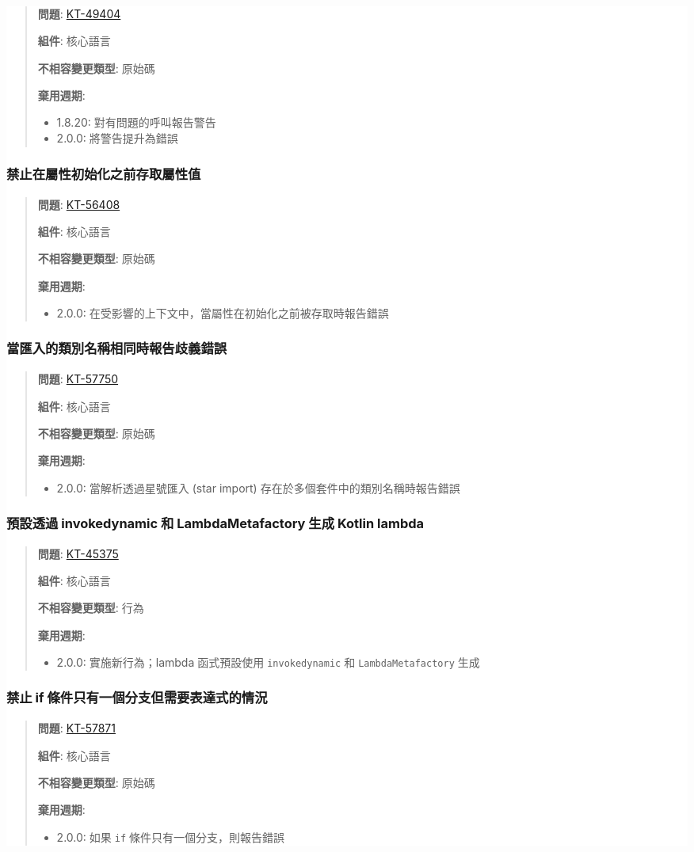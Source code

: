 > **問題**: [KT-49404](https://youtrack.jetbrains.com/issue/KT-49404)
>
> **組件**: 核心語言
>
> **不相容變更類型**: 原始碼
>
> **棄用週期**:
>
> - 1.8.20: 對有問題的呼叫報告警告
> - 2.0.0: 將警告提升為錯誤

### 禁止在屬性初始化之前存取屬性值

> **問題**: [KT-56408](https://youtrack.jetbrains.com/issue/KT-56408)
>
> **組件**: 核心語言
>
> **不相容變更類型**: 原始碼
>
> **棄用週期**:
>
> - 2.0.0: 在受影響的上下文中，當屬性在初始化之前被存取時報告錯誤

### 當匯入的類別名稱相同時報告歧義錯誤

> **問題**: [KT-57750](https://youtrack.jetbrains.com/issue/KT-57750)
>
> **組件**: 核心語言
>
> **不相容變更類型**: 原始碼
>
> **棄用週期**:
>
> - 2.0.0: 當解析透過星號匯入 (star import) 存在於多個套件中的類別名稱時報告錯誤

### 預設透過 invokedynamic 和 LambdaMetafactory 生成 Kotlin lambda

> **問題**: [KT-45375](https://youtrack.jetbrains.com/issue/KT-45375)
>
> **組件**: 核心語言
>
> **不相容變更類型**: 行為
>
> **棄用週期**:
>
> - 2.0.0: 實施新行為；lambda 函式預設使用 `invokedynamic` 和 `LambdaMetafactory` 生成

### 禁止 if 條件只有一個分支但需要表達式的情況

> **問題**: [KT-57871](https://youtrack.jetbrains.com/issue/KT-57871)
>
> **組件**: 核心語言
>
> **不相容變更類型**: 原始碼
>
> **棄用週期**:
>
> - 2.0.0: 如果 `if` 條件只有一個分支，則報告錯誤
